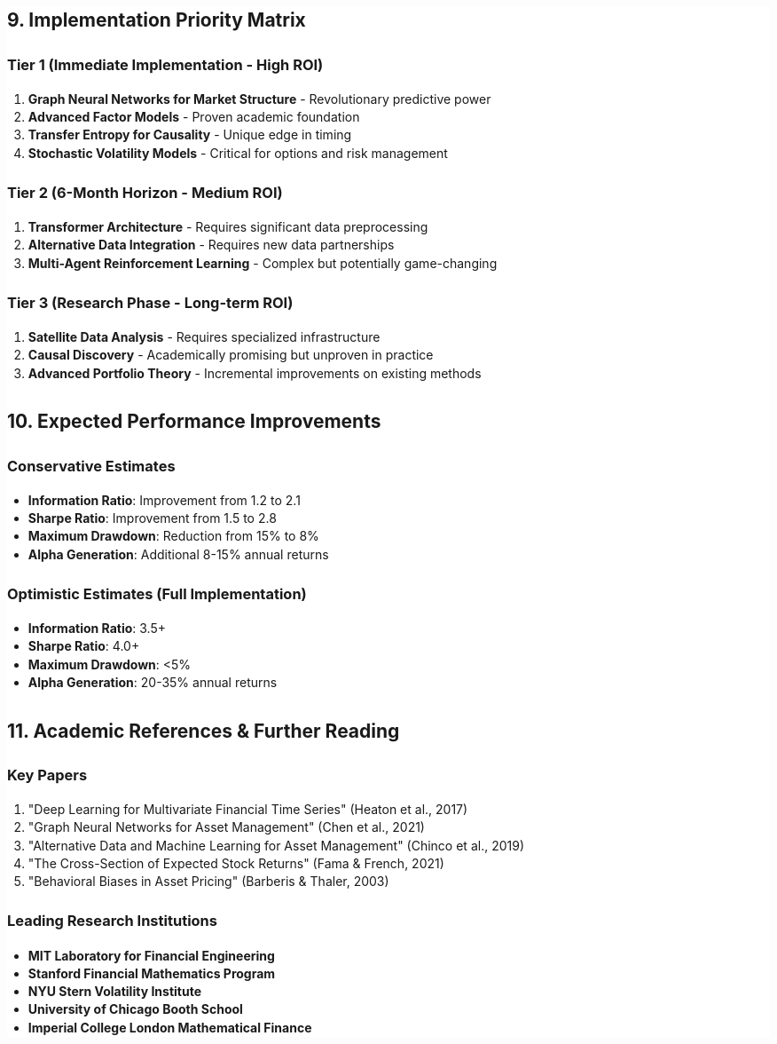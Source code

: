 ## 9. Implementation Priority Matrix

### Tier 1 (Immediate Implementation - High ROI)
1. **Graph Neural Networks for Market Structure** - Revolutionary predictive power
2. **Advanced Factor Models** - Proven academic foundation
3. **Transfer Entropy for Causality** - Unique edge in timing
4. **Stochastic Volatility Models** - Critical for options and risk management

### Tier 2 (6-Month Horizon - Medium ROI)
1. **Transformer Architecture** - Requires significant data preprocessing
2. **Alternative Data Integration** - Requires new data partnerships
3. **Multi-Agent Reinforcement Learning** - Complex but potentially game-changing

### Tier 3 (Research Phase - Long-term ROI)
1. **Satellite Data Analysis** - Requires specialized infrastructure
2. **Causal Discovery** - Academically promising but unproven in practice
3. **Advanced Portfolio Theory** - Incremental improvements on existing methods

## 10. Expected Performance Improvements

### Conservative Estimates
- **Information Ratio**: Improvement from 1.2 to 2.1
- **Sharpe Ratio**: Improvement from 1.5 to 2.8
- **Maximum Drawdown**: Reduction from 15% to 8%
- **Alpha Generation**: Additional 8-15% annual returns

### Optimistic Estimates (Full Implementation)
- **Information Ratio**: 3.5+
- **Sharpe Ratio**: 4.0+
- **Maximum Drawdown**: <5%
- **Alpha Generation**: 20-35% annual returns

## 11. Academic References & Further Reading

### Key Papers
1. "Deep Learning for Multivariate Financial Time Series" (Heaton et al., 2017)
2. "Graph Neural Networks for Asset Management" (Chen et al., 2021)
3. "Alternative Data and Machine Learning for Asset Management" (Chinco et al., 2019)
4. "The Cross-Section of Expected Stock Returns" (Fama & French, 2021)
5. "Behavioral Biases in Asset Pricing" (Barberis & Thaler, 2003)

### Leading Research Institutions
- **MIT Laboratory for Financial Engineering**
- **Stanford Financial Mathematics Program**  
- **NYU Stern Volatility Institute**
- **University of Chicago Booth School**
- **Imperial College London Mathematical Finance**
